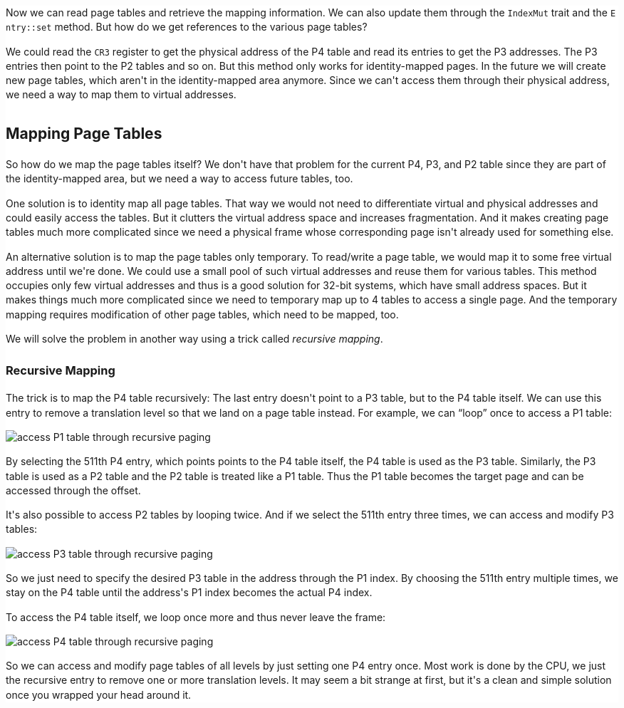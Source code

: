Now we can read page tables and retrieve the mapping information. We can also update them through the `IndexMut` trait and the `Entry::set` method. But how do we get references to the various page tables?

We could read the `CR3` register to get the physical address of the P4 table and read its entries to get the P3 addresses. The P3 entries then point to the P2 tables and so on. But this method only works for identity-mapped pages. In the future we will create new page tables, which aren't in the identity-mapped area anymore. Since we can't access them through their physical address, we need a way to map them to virtual addresses.

## Mapping Page Tables
So how do we map the page tables itself? We don't have that problem for the current P4, P3, and P2 table since they are part of the identity-mapped area, but we need a way to access future tables, too.

One solution is to identity map all page tables. That way we would not need to differentiate virtual and physical addresses and could easily access the tables. But it clutters the virtual address space and increases fragmentation. And it makes creating page tables much more complicated since we need a physical frame whose corresponding page isn't already used for something else.

An alternative solution is to map the page tables only temporary. To read/write a page table, we would map it to some free virtual address until we're done. We could use a small pool of such virtual addresses and reuse them for various tables. This method occupies only few virtual addresses and thus is a good solution for 32-bit systems, which have small address spaces. But it makes things much more complicated since we need to temporary map up to 4 tables to access a single page. And the temporary mapping requires modification of other page tables, which need to be mapped, too.

We will solve the problem in another way using a trick called _recursive mapping_.

### Recursive Mapping
The trick is to map the P4 table recursively: The last entry doesn't point to a P3 table, but to the P4 table itself. We can use this entry to remove a translation level so that we land on a page table instead. For example, we can “loop” once to access a P1 table:

![access P1 table through recursive paging](recursive_mapping_access_p1.svg)

By selecting the 511th P4 entry, which points points to the P4 table itself, the P4 table is used as the P3 table. Similarly, the P3 table is used as a P2 table and the P2 table is treated like a P1 table. Thus the P1 table becomes the target page and can be accessed through the offset.

It's also possible to access P2 tables by looping twice. And if we select the 511th entry three times, we can access and modify P3 tables:

![access P3 table through recursive paging](recursive_mapping_access_p3.svg)

So we just need to specify the desired P3 table in the address through the P1 index. By choosing the 511th entry multiple times, we stay on the P4 table until the address's P1 index becomes the actual P4 index.

To access the P4 table itself, we loop once more and thus never leave the frame:

![access P4 table through recursive paging](recursive_mapping_access_p4.svg)

So we can access and modify page tables of all levels by just setting one P4 entry once. Most work is done by the CPU, we just the recursive entry to remove one or more translation levels. It may seem a bit strange at first, but it's a clean and simple solution once you wrapped your head around it.
